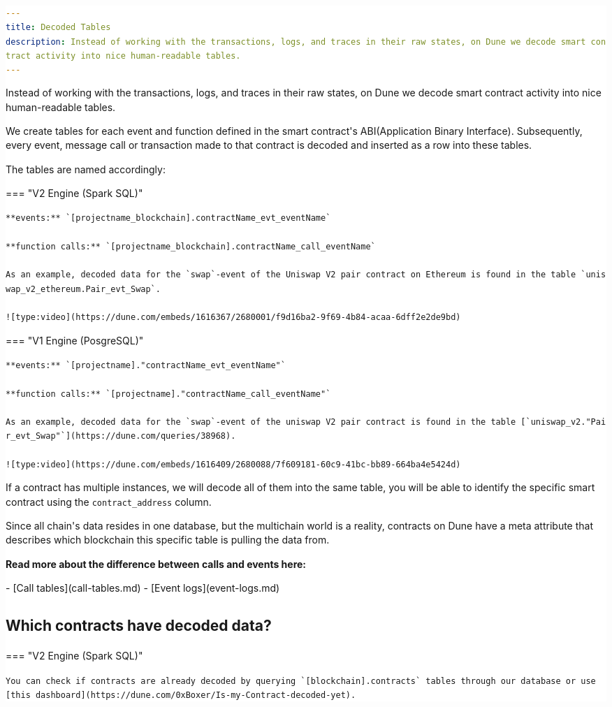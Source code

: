 ```yaml
---
title: Decoded Tables
description: Instead of working with the transactions, logs, and traces in their raw states, on Dune we decode smart contract activity into nice human-readable tables.
---
```


Instead of working with the transactions, logs, and traces in their raw states, on Dune we decode smart contract activity into nice human-readable tables.

We create tables for each event and function defined in the smart contract's ABI(Application Binary Interface). Subsequently, every event, message call or transaction made to that contract is decoded and inserted as a row into these tables.

The tables are named accordingly:

=== "V2 Engine (Spark SQL)"

    **events:** `[projectname_blockchain].contractName_evt_eventName`

    **function calls:** `[projectname_blockchain].contractName_call_eventName`

    As an example, decoded data for the `swap`-event of the Uniswap V2 pair contract on Ethereum is found in the table `uniswap_v2_ethereum.Pair_evt_Swap`.

    ![type:video](https://dune.com/embeds/1616367/2680001/f9d16ba2-9f69-4b84-acaa-6dff2e2de9bd)

=== "V1 Engine (PosgreSQL)"

    **events:** `[projectname]."contractName_evt_eventName"`

    **function calls:** `[projectname]."contractName_call_eventName"`

    As an example, decoded data for the `swap`-event of the uniswap V2 pair contract is found in the table [`uniswap_v2."Pair_evt_Swap"`](https://dune.com/queries/38968).

    ![type:video](https://dune.com/embeds/1616409/2680088/7f609181-60c9-41bc-bb89-664ba4e5424d)

If a contract has multiple instances, we will decode all of them into the same table, you will be able to identify the specific smart contract using the `contract_address` column.

Since all chain's data resides in one database, but the multichain world is a reality, contracts on Dune have a meta attribute that describes which blockchain this specific table is pulling the data from.

**Read more about the difference between calls and events here:**

<div class="cards grid" markdown>
  - [Call tables](call-tables.md)
  - [Event logs](event-logs.md)
</div>

## Which contracts have decoded data?

=== "V2 Engine (Spark SQL)"

    You can check if contracts are already decoded by querying `[blockchain].contracts` tables through our database or use [this dashboard](https://dune.com/0xBoxer/Is-my-Contract-decoded-yet).
